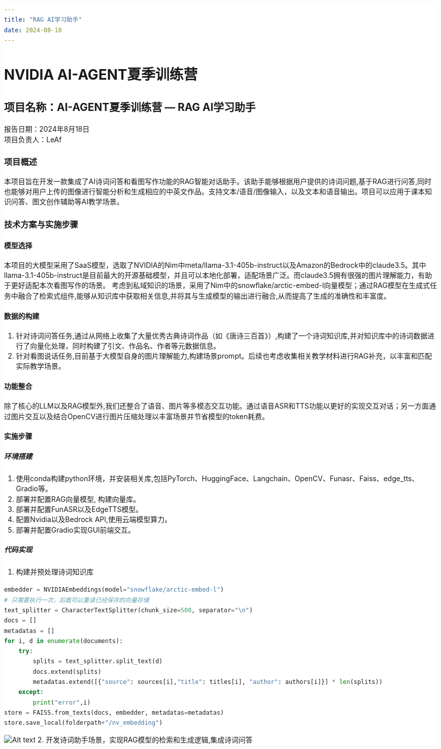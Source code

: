 ```yaml
---
title: "RAG AI学习助手"
date: 2024-08-18
---
```


# NVIDIA AI-AGENT夏季训练营
## 项目名称：AI-AGENT夏季训练营 — RAG AI学习助手
报告日期：2024年8月18日  
项目负责人：LeAf

### 项目概述
本项目旨在开发一款集成了AI诗词问答和看图写作功能的RAG智能对话助手。该助手能够根据用户提供的诗词问题,基于RAG进行问答,同时也能够对用户上传的图像进行智能分析和生成相应的中英文作品。支持文本/语音/图像输入，以及文本和语音输出。项目可以应用于课本知识问答、图文创作辅助等AI教学场景。

### 技术方案与实施步骤
#### 模型选择
本项目的大模型采用了SaaS模型，选取了NVIDIA的Nim中meta/llama-3.1-405b-instruct以及Amazon的Bedrock中的claude3.5。其中llama-3.1-405b-instruct是目前最大的开源基础模型，并且可以本地化部署，适配场景广泛。而claude3.5拥有很强的图片理解能力，有助于更好适配本次看图写作的场景。
考虑到私域知识的场景，采用了Nim中的snowflake/arctic-embed-l向量模型；通过RAG模型在生成式任务中融合了检索式组件,能够从知识库中获取相关信息,并将其与生成模型的输出进行融合,从而提高了生成的准确性和丰富度。

#### 数据的构建
1. 针对诗词问答任务,通过从网络上收集了大量优秀古典诗词作品（如《唐诗三百首》）,构建了一个诗词知识库,并对知识库中的诗词数据进行了向量化处理，同时构建了引文、作品名、作者等元数据信息。
2. 针对看图说话任务,目前基于大模型自身的图片理解能力,构建场景prompt。后续也考虑收集相关教学材料进行RAG补充，以丰富和匹配实际教学场景。

#### 功能整合
除了核心的LLM以及RAG模型外,我们还整合了语音、图片等多模态交互功能。通过语音ASR和TTS功能以更好的实现交互对话；另一方面通过图片交互以及结合OpenCV进行图片压缩处理以丰富场景并节省模型的token耗费。

#### 实施步骤
##### 环境搭建
1. 使用conda构建python环境，并安装相关库,包括PyTorch、HuggingFace、Langchain、OpenCV、Funasr、Faiss、edge_tts、Gradio等。
2. 部署并配置RAG向量模型, 构建向量库。
3. 部署并配置FunASR以及EdgeTTS模型。
4. 配置Nvidia以及Bedrock API,使用云端模型算力。
5. 部署并配置Gradio实现GUI前端交互。

##### 代码实现
1. 构建并预处理诗词知识库
```python
embedder = NVIDIAEmbeddings(model="snowflake/arctic-embed-l")
# 只需要执行一次，后面可以重读已经保存的向量存储
text_splitter = CharacterTextSplitter(chunk_size=500, separator="\n")
docs = []
metadatas = []
for i, d in enumerate(documents):
    try:
        splits = text_splitter.split_text(d)
        docs.extend(splits)
        metadatas.extend([{"source": sources[i],"title": titles[i], "author": authors[i]}] * len(splits))
    except:
        print("error",i)
store = FAISS.from_texts(docs, embedder, metadatas=metadatas)
store.save_local(folderpath+"/nv_embedding")
```
![Alt text](/myblog/assets/2024-08-18-nvidiacamp/image-3.png)
2. 开发诗词助手场景，实现RAG模型的检索和生成逻辑,集成诗词问答